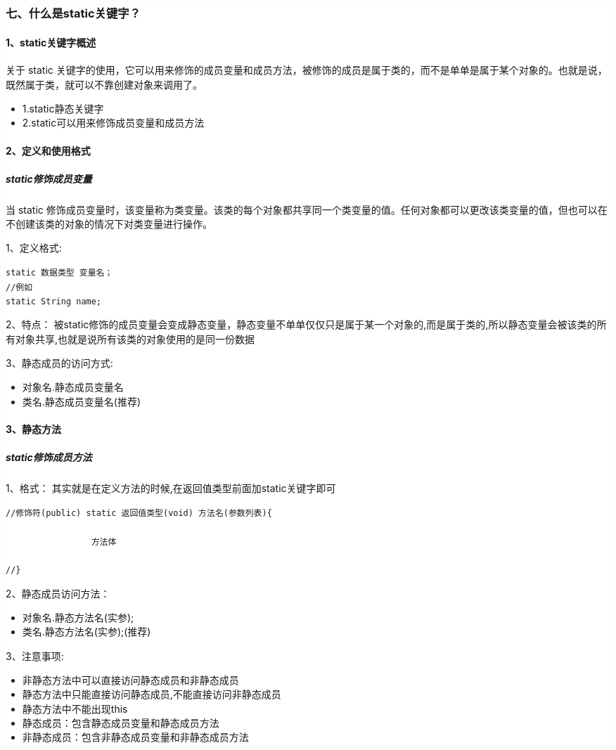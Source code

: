 ### 七、什么是static关键字？

#### 1、static关键字概述

关于 static 关键字的使用，它可以用来修饰的成员变量和成员方法，被修饰的成员是属于类的，而不是单单是属于某个对象的。也就是说，既然属于类，就可以不靠创建对象来调用了。

- 1.static静态关键字
- 2.static可以用来修饰成员变量和成员方法

#### 2、定义和使用格式

##### static修饰成员变量

当 static 修饰成员变量时，该变量称为类变量。该类的每个对象都共享同一个类变量的值。任何对象都可以更改该类变量的值，但也可以在不创建该类的对象的情况下对类变量进行操作。

1、定义格式:

```
static 数据类型 变量名；
//例如
static String name;
```

2、特点：
被static修饰的成员变量会变成静态变量，静态变量不单单仅仅只是属于某一个对象的,而是属于类的,所以静态变量会被该类的所有对象共享,也就是说所有该类的对象使用的是同一份数据

3、静态成员的访问方式:

- 对象名.静态成员变量名
- 类名.静态成员变量名(推荐)

#### 3、静态方法

##### static修饰成员方法

1、格式：
其实就是在定义方法的时候,在返回值类型前面加static关键字即可

```
//修饰符(public) static 返回值类型(void) 方法名(参数列表){

                 方法体

//}
```

2、静态成员访问方法：

- 对象名.静态方法名(实参);
- 类名.静态方法名(实参);(推荐)

3、注意事项:

- 非静态方法中可以直接访问静态成员和非静态成员
- 静态方法中只能直接访问静态成员,不能直接访问非静态成员
- 静态方法中不能出现this
- 静态成员：包含静态成员变量和静态成员方法
- 非静态成员：包含非静态成员变量和非静态成员方法